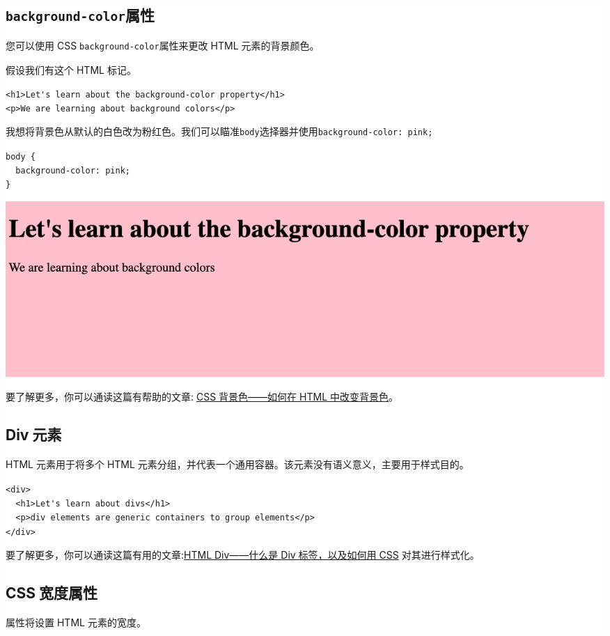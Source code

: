 ## `background-color`属性

您可以使用 CSS `background-color`属性来更改 HTML 元素的背景颜色。

假设我们有这个 HTML 标记。

```
<h1>Let's learn about the background-color property</h1>
<p>We are learning about background colors</p>
```

我想将背景色从默认的白色改为粉红色。我们可以瞄准`body`选择器并使用`background-color: pink;`

```
body {
  background-color: pink;
}
```

![Screen-Shot-2022-07-02-at-10.57.53-PM](img/0282f9c72b8410873eb85bcaa60dfd8b.png)

要了解更多，你可以通读这篇有帮助的文章: [CSS 背景色——如何在 HTML 中改变背景色](https://www.freecodecamp.org/news/css-background-color-how-to-change-the-background-color-in-html/)。

## Div 元素

HTML 元素用于将多个 HTML 元素分组，并代表一个通用容器。该元素没有语义意义，主要用于样式目的。

```
<div>
  <h1>Let's learn about divs</h1>
  <p>div elements are generic containers to group elements</p>
</div>
```

要了解更多，你可以通读这篇有用的文章:[HTML Div——什么是 Div 标签，以及如何用 CSS](https://www.freecodecamp.org/news/html-div-what-is-a-div-tag-and-how-to-style-it-with-css/) 对其进行样式化。

## CSS 宽度属性

属性将设置 HTML 元素的宽度。

